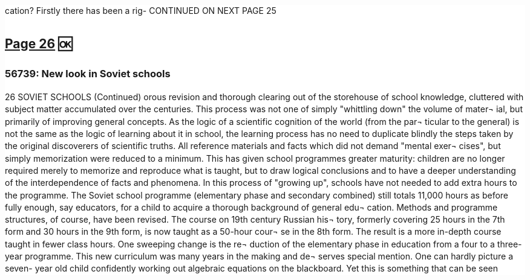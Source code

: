 cation? Firstly there has been a rig-
CONTINUED ON NEXT PAGE
25
## [Page 26](https://demo.humlab.umu.se/courier/056740engo.pdf#page=26) 🆗
### 56739: New look in Soviet schools
26
SOVIET SCHOOLS (Continued)
orous revision and thorough clearing
out of the storehouse of school
knowledge, cluttered with subject
matter accumulated over the centuries.
This process was not one of simply
"whittling down" the volume of mater¬
ial, but primarily of improving general
concepts. As the logic of a scientific
cognition of the world (from the par¬
ticular to the general) is not the same
as the logic of learning about it in
school, the learning process has no
need to duplicate blindly the steps
taken by the original discoverers of
scientific truths.
All reference materials and facts
which did not demand "mental exer¬
cises", but simply memorization were
reduced to a minimum. This has given
school programmes greater maturity:
children are no longer required merely
to memorize and reproduce what is
taught, but to draw logical conclusions
and to have a deeper understanding
of the interdependence of facts and
phenomena.
In this process of "growing up",
schools have not needed to add extra
hours to the programme. The Soviet
school programme (elementary phase
and secondary combined) still totals
11,000 hours as before fully enough,
say educators, for a child to acquire a
thorough background of general edu¬
cation.
Methods and programme structures,
of course, have been revised. The
course on 19th century Russian his¬
tory, formerly covering 25 hours in the
7th form and 30 hours in the 9th
form, is now taught as a 50-hour cour¬
se in the 8th form. The result is a
more in-depth course taught in fewer
class hours.
One sweeping change is the re¬
duction of the elementary phase in
education from a four to a three-year
programme. This new curriculum was
many years in the making and de¬
serves special mention.
One can hardly picture a seven-
year old child confidently working out
algebraic equations on the blackboard.
Yet this is something that can be seen